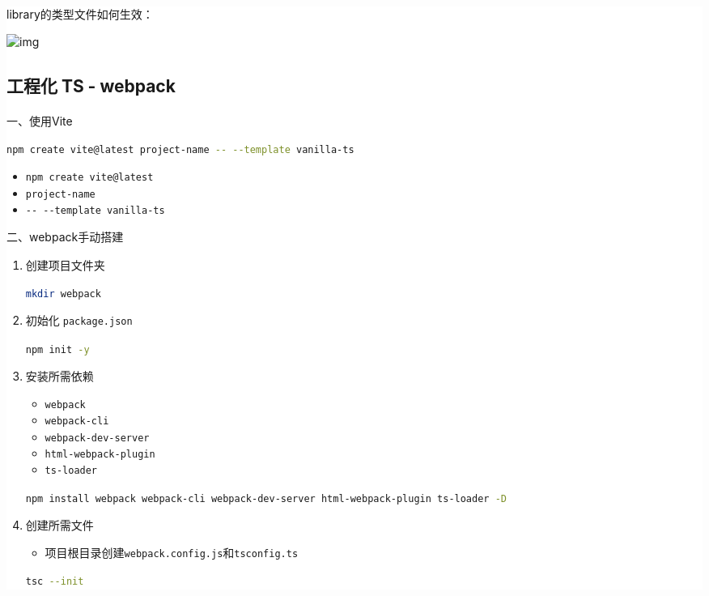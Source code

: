 





library的类型文件如何生效：

![img](https://cdn.nlark.com/yuque/0/2023/png/274425/1686982314424-34b56c39-d420-4b3b-ae1c-4b5d37b4be1d.png)









## 工程化 TS - webpack

一、使用Vite

```bash
npm create vite@latest project-name -- --template vanilla-ts
```

- `npm create vite@latest`
- `project-name`
- `-- --template vanilla-ts`



二、webpack手动搭建

1. 创建项目文件夹
   ```bash
   mkdir webpack
   ```

2. 初始化 `package.json`
   ```bash
   npm init -y
   ```

   

3. 安装所需依赖

   - `webpack`
   - `webpack-cli`
   - `webpack-dev-server`
   - `html-webpack-plugin`
   - `ts-loader`

   ```bash
   npm install webpack webpack-cli webpack-dev-server html-webpack-plugin ts-loader -D
   ```

4. 创建所需文件

   - 项目根目录创建`webpack.config.js`和`tsconfig.ts`

   ```bash
   tsc --init
   ```
